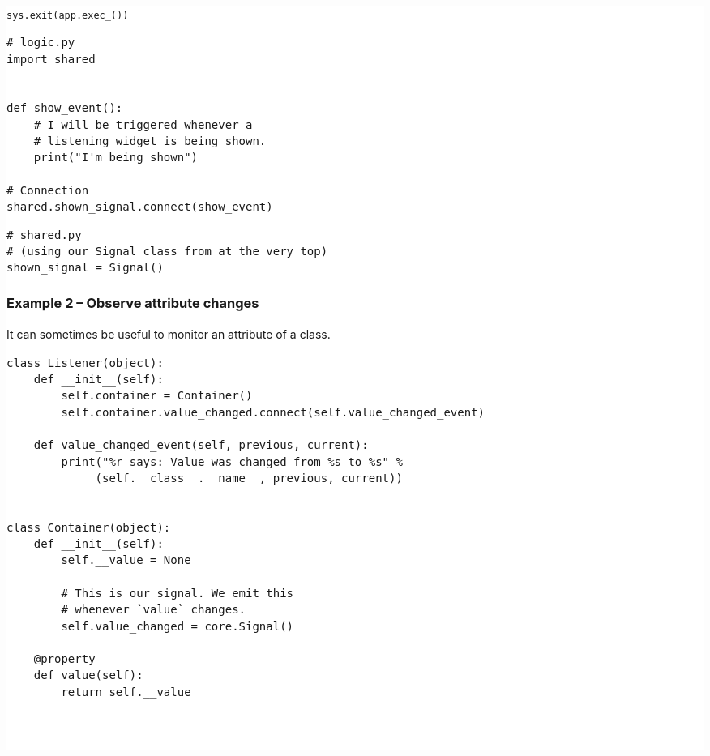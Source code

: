 	sys.exit(app.exec_())
</pre>

<pre class="brush: python; collapse: false; title: ; wrap-lines: false; notranslate" title=""># logic.py
import shared


def show_event():
	# I will be triggered whenever a 
	# listening widget is being shown.
	print("I'm being shown")

# Connection
shared.shown_signal.connect(show_event)
</pre>

<pre class="brush: python; collapse: false; title: ; wrap-lines: false; notranslate" title=""># shared.py
# (using our Signal class from at the very top)
shown_signal = Signal()
</pre>

### Example 2 &#8211; Observe attribute changes

It can sometimes be useful to monitor an attribute of a class.

<pre class="brush: python; collapse: false; title: ; wrap-lines: false; notranslate" title="">class Listener(object):
	def __init__(self):
		self.container = Container()
		self.container.value_changed.connect(self.value_changed_event)

	def value_changed_event(self, previous, current):
		print("%r says: Value was changed from %s to %s" % 
		     (self.__class__.__name__, previous, current))


class Container(object):
	def __init__(self):
		self.__value = None

		# This is our signal. We emit this
		# whenever `value` changes.
		self.value_changed = core.Signal()

	@property
	def value(self):
		return self.__value

